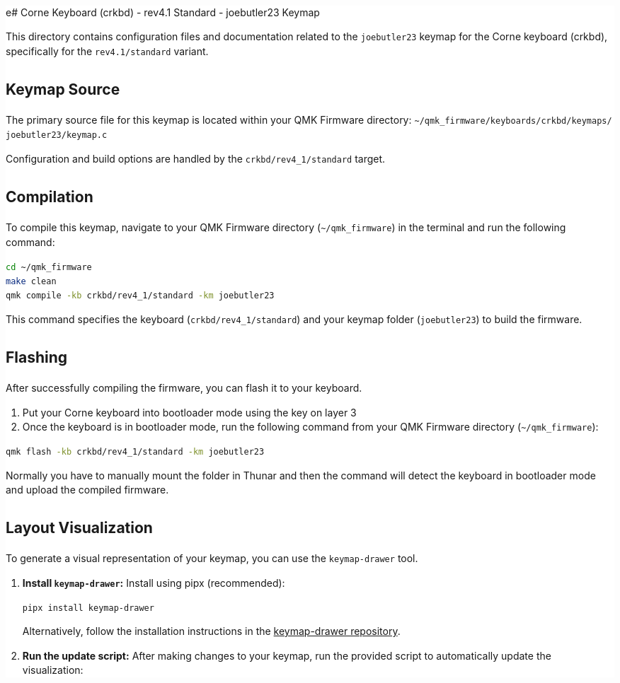 e# Corne Keyboard (crkbd) - rev4.1 Standard - joebutler23 Keymap

This directory contains configuration files and documentation related to the `joebutler23` keymap for the Corne keyboard (crkbd), specifically for the `rev4.1/standard` variant.

## Keymap Source

The primary source file for this keymap is located within your QMK Firmware directory:
`~/qmk_firmware/keyboards/crkbd/keymaps/joebutler23/keymap.c`

Configuration and build options are handled by the `crkbd/rev4_1/standard` target.

## Compilation

To compile this keymap, navigate to your QMK Firmware directory (`~/qmk_firmware`) in the terminal and run the following command:

```bash
cd ~/qmk_firmware
make clean
qmk compile -kb crkbd/rev4_1/standard -km joebutler23
```

This command specifies the keyboard (`crkbd/rev4_1/standard`) and your keymap folder (`joebutler23`) to build the firmware.


## Flashing

After successfully compiling the firmware, you can flash it to your keyboard.

1.  Put your Corne keyboard into bootloader mode using the key on layer 3
2.  Once the keyboard is in bootloader mode, run the following command from your QMK Firmware directory (`~/qmk_firmware`):

```bash
qmk flash -kb crkbd/rev4_1/standard -km joebutler23
```

Normally you have to manually mount the folder in Thunar and then the command will detect the keyboard in bootloader mode and upload the compiled firmware.

## Layout Visualization

To generate a visual representation of your keymap, you can use the `keymap-drawer` tool.

1.  **Install `keymap-drawer`:** Install using pipx (recommended):
    ```bash
    pipx install keymap-drawer
    ```
    
    Alternatively, follow the installation instructions in the [keymap-drawer repository](https://github.com/caksoylar/keymap-drawer).

2.  **Run the update script:** After making changes to your keymap, run the provided script to automatically update the visualization:
